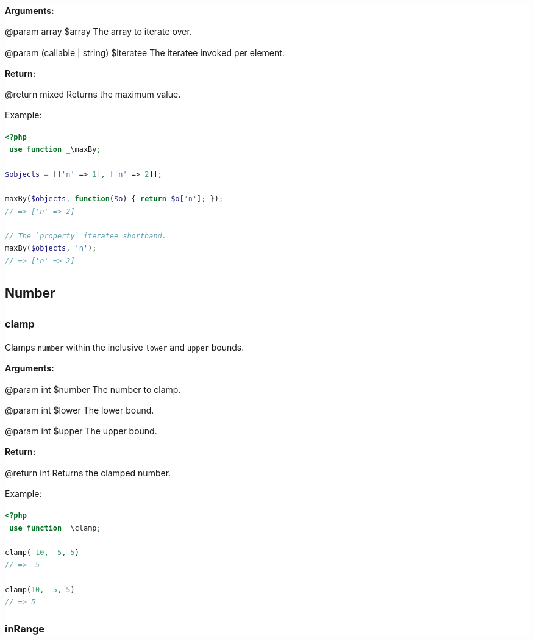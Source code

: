 


**Arguments:**

@param array $array The array to iterate over.

@param (callable | string) $iteratee The iteratee invoked per element.



**Return:**

@return mixed Returns the maximum value.

Example:
```php
<?php
 use function _\maxBy;

$objects = [['n' => 1], ['n' => 2]];

maxBy($objects, function($o) { return $o['n']; });
// => ['n' => 2]

// The `property` iteratee shorthand.
maxBy($objects, 'n');
// => ['n' => 2]

```
## Number

### clamp

Clamps `number` within the inclusive `lower` and `upper` bounds.





**Arguments:**

@param int $number The number to clamp.

@param int $lower The lower bound.

@param int $upper The upper bound.



**Return:**

@return int Returns the clamped number.

Example:
```php
<?php
 use function _\clamp;

clamp(-10, -5, 5)
// => -5

clamp(10, -5, 5)
// => 5

```
### inRange
